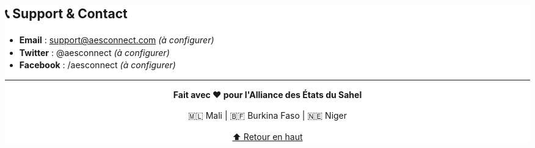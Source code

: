 ## 📞 Support & Contact

- **Email** : support@aesconnect.com *(à configurer)*
- **Twitter** : @aesconnect *(à configurer)*
- **Facebook** : /aesconnect *(à configurer)*

---

<div align="center">

**Fait avec ❤️ pour l'Alliance des États du Sahel**

🇲🇱 Mali | 🇧🇫 Burkina Faso | 🇳🇪 Niger

[⬆ Retour en haut](#-aes-connect---réseau-social-de-lalliance-des-états-du-sahel)

</div>
